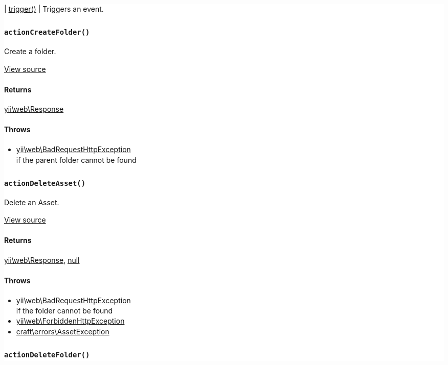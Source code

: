 | [trigger()](https://www.yiiframework.com/doc/api/2.0/yii-base-component#trigger()-detail "Defined by yii\base\Component")                               | Triggers an event.

### `actionCreateFolder()`





Create a folder.




[View source](https://github.com/craftcms/cms/blob/master/src/controllers/AssetsController.php#L492-L530)



#### Returns

[yii\web\Response](https://www.yiiframework.com/doc/api/2.0/yii-web-response)

#### Throws

- [yii\web\BadRequestHttpException](https://www.yiiframework.com/doc/api/2.0/yii-web-badrequesthttpexception)\
  if the parent folder cannot be found


### `actionDeleteAsset()`





Delete an Asset.




[View source](https://github.com/craftcms/cms/blob/master/src/controllers/AssetsController.php#L569-L616)



#### Returns

[yii\web\Response](https://www.yiiframework.com/doc/api/2.0/yii-web-response), [null](http://php.net/language.types.null)

#### Throws

- [yii\web\BadRequestHttpException](https://www.yiiframework.com/doc/api/2.0/yii-web-badrequesthttpexception)\
  if the folder cannot be found
- [yii\web\ForbiddenHttpException](https://www.yiiframework.com/doc/api/2.0/yii-web-forbiddenhttpexception)
- [craft\errors\AssetException](craft-errors-assetexception.md)


### `actionDeleteFolder()`

